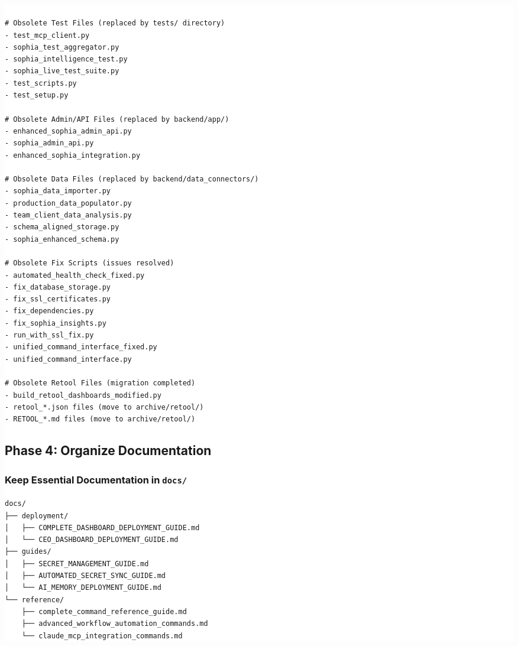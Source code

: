 ```

# Obsolete Test Files (replaced by tests/ directory)
- test_mcp_client.py
- sophia_test_aggregator.py
- sophia_intelligence_test.py
- sophia_live_test_suite.py
- test_scripts.py
- test_setup.py

# Obsolete Admin/API Files (replaced by backend/app/)
- enhanced_sophia_admin_api.py
- sophia_admin_api.py
- enhanced_sophia_integration.py

# Obsolete Data Files (replaced by backend/data_connectors/)
- sophia_data_importer.py
- production_data_populator.py
- team_client_data_analysis.py
- schema_aligned_storage.py
- sophia_enhanced_schema.py

# Obsolete Fix Scripts (issues resolved)
- automated_health_check_fixed.py
- fix_database_storage.py
- fix_ssl_certificates.py
- fix_dependencies.py
- fix_sophia_insights.py
- run_with_ssl_fix.py
- unified_command_interface_fixed.py
- unified_command_interface.py

# Obsolete Retool Files (migration completed)
- build_retool_dashboards_modified.py
- retool_*.json files (move to archive/retool/)
- RETOOL_*.md files (move to archive/retool/)
```

## Phase 4: Organize Documentation

### Keep Essential Documentation in `docs/`
```
docs/
├── deployment/
│   ├── COMPLETE_DASHBOARD_DEPLOYMENT_GUIDE.md
│   └── CEO_DASHBOARD_DEPLOYMENT_GUIDE.md
├── guides/
│   ├── SECRET_MANAGEMENT_GUIDE.md
│   ├── AUTOMATED_SECRET_SYNC_GUIDE.md
│   └── AI_MEMORY_DEPLOYMENT_GUIDE.md
└── reference/
    ├── complete_command_reference_guide.md
    ├── advanced_workflow_automation_commands.md
    └── claude_mcp_integration_commands.md
```
